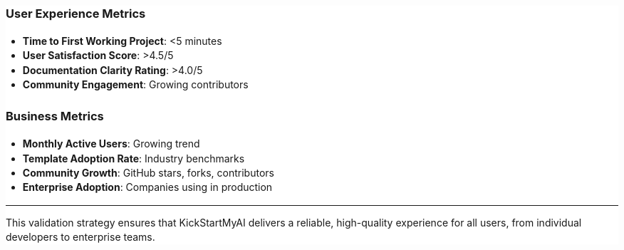 ### User Experience Metrics
- **Time to First Working Project**: <5 minutes
- **User Satisfaction Score**: >4.5/5
- **Documentation Clarity Rating**: >4.0/5
- **Community Engagement**: Growing contributors

### Business Metrics
- **Monthly Active Users**: Growing trend
- **Template Adoption Rate**: Industry benchmarks
- **Community Growth**: GitHub stars, forks, contributors
- **Enterprise Adoption**: Companies using in production

---

This validation strategy ensures that KickStartMyAI delivers a reliable, high-quality experience for all users, from individual developers to enterprise teams.
